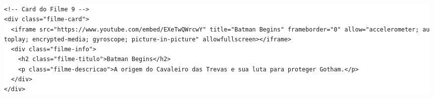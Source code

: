     <!-- Card do Filme 9 -->
    <div class="filme-card">
      <iframe src="https://www.youtube.com/embed/EXeTwQWrcwY" title="Batman Begins" frameborder="0" allow="accelerometer; autoplay; encrypted-media; gyroscope; picture-in-picture" allowfullscreen></iframe>
      <div class="filme-info">
        <h2 class="filme-titulo">Batman Begins</h2>
        <p class="filme-descricao">A origem do Cavaleiro das Trevas e sua luta para proteger Gotham.</p>
      </div>
    </div>

  </div>
